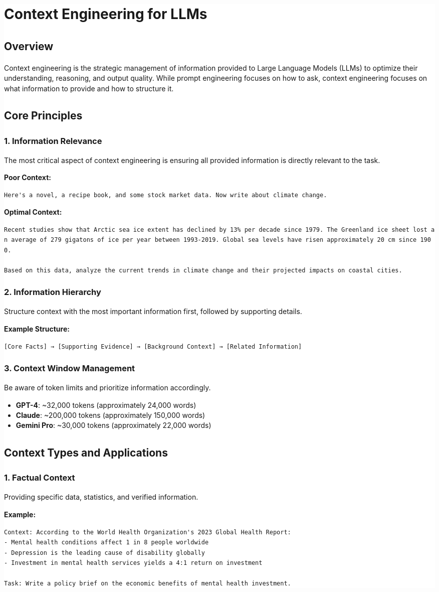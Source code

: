 # Context Engineering for LLMs

## Overview

Context engineering is the strategic management of information provided to Large Language Models (LLMs) to optimize their understanding, reasoning, and output quality. While prompt engineering focuses on how to ask, context engineering focuses on what information to provide and how to structure it.

## Core Principles

### 1. Information Relevance
The most critical aspect of context engineering is ensuring all provided information is directly relevant to the task.

**Poor Context:**
```
Here's a novel, a recipe book, and some stock market data. Now write about climate change.
```

**Optimal Context:**
```
Recent studies show that Arctic sea ice extent has declined by 13% per decade since 1979. The Greenland ice sheet lost an average of 279 gigatons of ice per year between 1993-2019. Global sea levels have risen approximately 20 cm since 1900.

Based on this data, analyze the current trends in climate change and their projected impacts on coastal cities.
```

### 2. Information Hierarchy
Structure context with the most important information first, followed by supporting details.

**Example Structure:**
```
[Core Facts] → [Supporting Evidence] → [Background Context] → [Related Information]
```

### 3. Context Window Management
Be aware of token limits and prioritize information accordingly.

- **GPT-4**: ~32,000 tokens (approximately 24,000 words)
- **Claude**: ~200,000 tokens (approximately 150,000 words)
- **Gemini Pro**: ~30,000 tokens (approximately 22,000 words)

## Context Types and Applications

### 1. Factual Context
Providing specific data, statistics, and verified information.

**Example:**
```
Context: According to the World Health Organization's 2023 Global Health Report:
- Mental health conditions affect 1 in 8 people worldwide
- Depression is the leading cause of disability globally
- Investment in mental health services yields a 4:1 return on investment

Task: Write a policy brief on the economic benefits of mental health investment.
```
